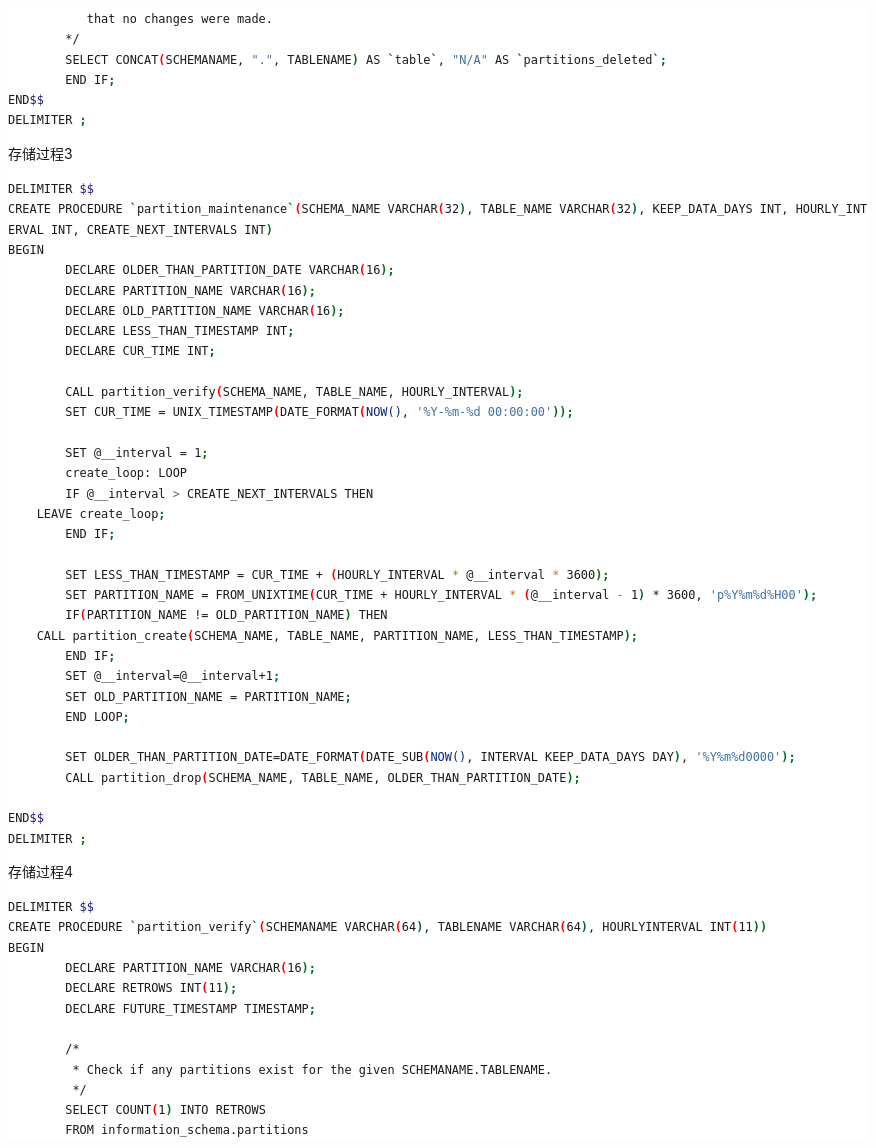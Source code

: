 ```bash
           that no changes were made.
        */
        SELECT CONCAT(SCHEMANAME, ".", TABLENAME) AS `table`, "N/A" AS `partitions_deleted`;
        END IF;
END$$
DELIMITER ;
```


存储过程3

```bash
DELIMITER $$
CREATE PROCEDURE `partition_maintenance`(SCHEMA_NAME VARCHAR(32), TABLE_NAME VARCHAR(32), KEEP_DATA_DAYS INT, HOURLY_INTERVAL INT, CREATE_NEXT_INTERVALS INT)
BEGIN
        DECLARE OLDER_THAN_PARTITION_DATE VARCHAR(16);
        DECLARE PARTITION_NAME VARCHAR(16);
        DECLARE OLD_PARTITION_NAME VARCHAR(16);
        DECLARE LESS_THAN_TIMESTAMP INT;
        DECLARE CUR_TIME INT;

        CALL partition_verify(SCHEMA_NAME, TABLE_NAME, HOURLY_INTERVAL);
        SET CUR_TIME = UNIX_TIMESTAMP(DATE_FORMAT(NOW(), '%Y-%m-%d 00:00:00'));

        SET @__interval = 1;
        create_loop: LOOP
        IF @__interval > CREATE_NEXT_INTERVALS THEN
    LEAVE create_loop;
        END IF;

        SET LESS_THAN_TIMESTAMP = CUR_TIME + (HOURLY_INTERVAL * @__interval * 3600);
        SET PARTITION_NAME = FROM_UNIXTIME(CUR_TIME + HOURLY_INTERVAL * (@__interval - 1) * 3600, 'p%Y%m%d%H00');
        IF(PARTITION_NAME != OLD_PARTITION_NAME) THEN
    CALL partition_create(SCHEMA_NAME, TABLE_NAME, PARTITION_NAME, LESS_THAN_TIMESTAMP);
        END IF;
        SET @__interval=@__interval+1;
        SET OLD_PARTITION_NAME = PARTITION_NAME;
        END LOOP;

        SET OLDER_THAN_PARTITION_DATE=DATE_FORMAT(DATE_SUB(NOW(), INTERVAL KEEP_DATA_DAYS DAY), '%Y%m%d0000');
        CALL partition_drop(SCHEMA_NAME, TABLE_NAME, OLDER_THAN_PARTITION_DATE);

END$$
DELIMITER ;
```


存储过程4

```bash
DELIMITER $$
CREATE PROCEDURE `partition_verify`(SCHEMANAME VARCHAR(64), TABLENAME VARCHAR(64), HOURLYINTERVAL INT(11))
BEGIN
        DECLARE PARTITION_NAME VARCHAR(16);
        DECLARE RETROWS INT(11);
        DECLARE FUTURE_TIMESTAMP TIMESTAMP;

        /*
         * Check if any partitions exist for the given SCHEMANAME.TABLENAME.
         */
        SELECT COUNT(1) INTO RETROWS
        FROM information_schema.partitions
```